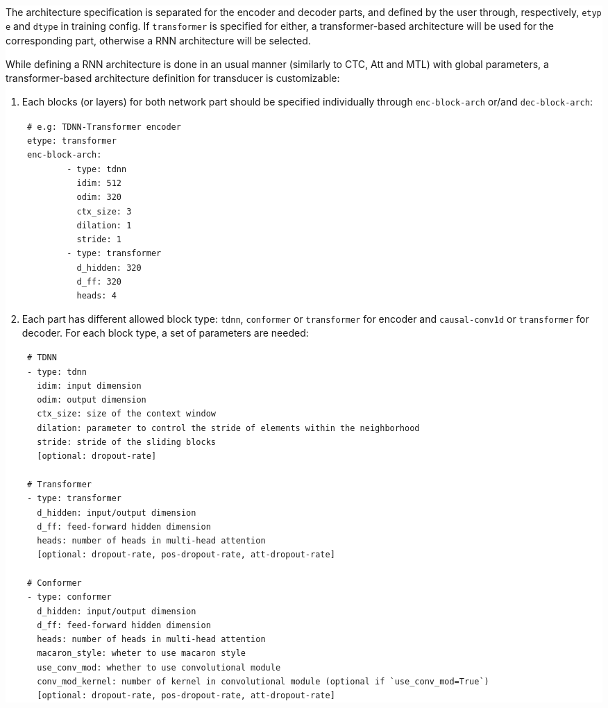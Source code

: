 The architecture specification is separated for the encoder and decoder parts, and defined by the user through, respectively, `etype` and `dtype` in training config. If `transformer` is specified for either, a transformer-based architecture will be used for the corresponding part, otherwise a RNN architecture will be selected.

While defining a RNN architecture is done in an usual manner (similarly to CTC, Att and MTL) with global parameters, a transformer-based architecture definition for transducer is customizable:
1) Each blocks (or layers) for both network part should be specified individually through `enc-block-arch` or/and `dec-block-arch`:


        # e.g: TDNN-Transformer encoder
        etype: transformer
        enc-block-arch:
                - type: tdnn
                  idim: 512
                  odim: 320
                  ctx_size: 3
                  dilation: 1
                  stride: 1
                - type: transformer
                  d_hidden: 320
                  d_ff: 320
                  heads: 4

2) Each part has different allowed block type: `tdnn`, `conformer` or `transformer` for encoder and `causal-conv1d` or `transformer` for decoder. For each block type, a set of parameters are needed:

        # TDNN
        - type: tdnn
          idim: input dimension
          odim: output dimension
          ctx_size: size of the context window
          dilation: parameter to control the stride of elements within the neighborhood
          stride: stride of the sliding blocks
          [optional: dropout-rate]

        # Transformer
        - type: transformer
          d_hidden: input/output dimension
          d_ff: feed-forward hidden dimension
          heads: number of heads in multi-head attention
          [optional: dropout-rate, pos-dropout-rate, att-dropout-rate]

        # Conformer
        - type: conformer
          d_hidden: input/output dimension
          d_ff: feed-forward hidden dimension
          heads: number of heads in multi-head attention
          macaron_style: wheter to use macaron style
          use_conv_mod: whether to use convolutional module
          conv_mod_kernel: number of kernel in convolutional module (optional if `use_conv_mod=True`)
          [optional: dropout-rate, pos-dropout-rate, att-dropout-rate]
